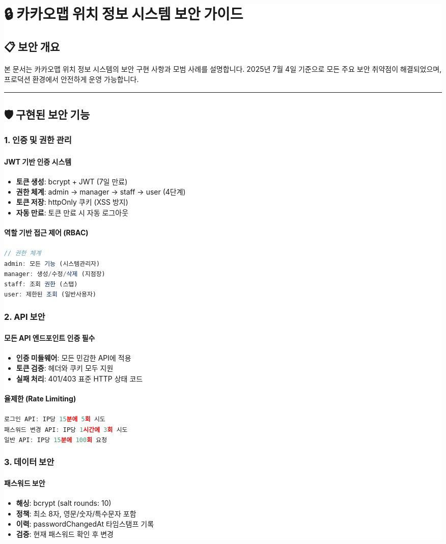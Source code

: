 # 🔒 카카오맵 위치 정보 시스템 보안 가이드

## 📋 보안 개요

본 문서는 카카오맵 위치 정보 시스템의 보안 구현 사항과 모범 사례를 설명합니다. 
2025년 7월 4일 기준으로 모든 주요 보안 취약점이 해결되었으며, 프로덕션 환경에서 안전하게 운영 가능합니다.

---

## 🛡️ 구현된 보안 기능

### 1. 인증 및 권한 관리

#### JWT 기반 인증 시스템
- **토큰 생성**: bcrypt + JWT (7일 만료)
- **권한 체계**: admin → manager → staff → user (4단계)
- **토큰 저장**: httpOnly 쿠키 (XSS 방지)
- **자동 만료**: 토큰 만료 시 자동 로그아웃

#### 역할 기반 접근 제어 (RBAC)
```typescript
// 권한 체계
admin: 모든 기능 (시스템관리자)
manager: 생성/수정/삭제 (지점장)  
staff: 조회 권한 (스탭)
user: 제한된 조회 (일반사용자)
```

### 2. API 보안

#### 모든 API 엔드포인트 인증 필수
- **인증 미들웨어**: 모든 민감한 API에 적용
- **토큰 검증**: 헤더와 쿠키 모두 지원
- **실패 처리**: 401/403 표준 HTTP 상태 코드

#### 율제한 (Rate Limiting)
```typescript
로그인 API: IP당 15분에 5회 시도
패스워드 변경 API: IP당 1시간에 3회 시도  
일반 API: IP당 15분에 100회 요청
```

### 3. 데이터 보안

#### 패스워드 보안
- **해싱**: bcrypt (salt rounds: 10)
- **정책**: 최소 8자, 영문/숫자/특수문자 포함
- **이력**: passwordChangedAt 타임스탬프 기록
- **검증**: 현재 패스워드 확인 후 변경

